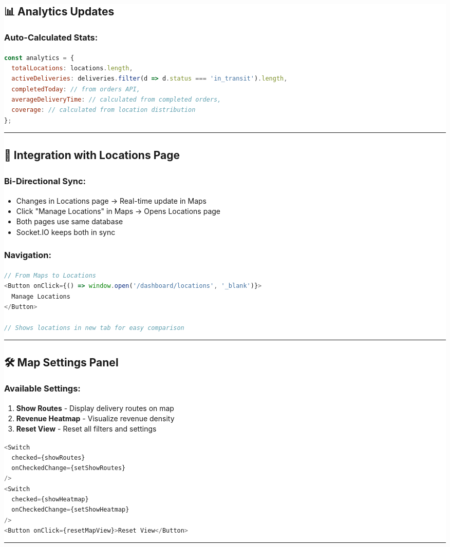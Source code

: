 
## 📊 **Analytics Updates**

### **Auto-Calculated Stats**:
```javascript
const analytics = {
  totalLocations: locations.length,
  activeDeliveries: deliveries.filter(d => d.status === 'in_transit').length,
  completedToday: // from orders API,
  averageDeliveryTime: // calculated from completed orders,
  coverage: // calculated from location distribution
};
```

---

## 🎯 **Integration with Locations Page**

### **Bi-Directional Sync**:
- Changes in Locations page → Real-time update in Maps
- Click "Manage Locations" in Maps → Opens Locations page
- Both pages use same database
- Socket.IO keeps both in sync

### **Navigation**:
```javascript
// From Maps to Locations
<Button onClick={() => window.open('/dashboard/locations', '_blank')}>
  Manage Locations
</Button>

// Shows locations in new tab for easy comparison
```

---

## 🛠️ **Map Settings Panel**

### **Available Settings**:
1. **Show Routes** - Display delivery routes on map
2. **Revenue Heatmap** - Visualize revenue density
3. **Reset View** - Reset all filters and settings

```javascript
<Switch
  checked={showRoutes}
  onCheckedChange={setShowRoutes}
/>
<Switch
  checked={showHeatmap}
  onCheckedChange={setShowHeatmap}
/>
<Button onClick={resetMapView}>Reset View</Button>
```

---